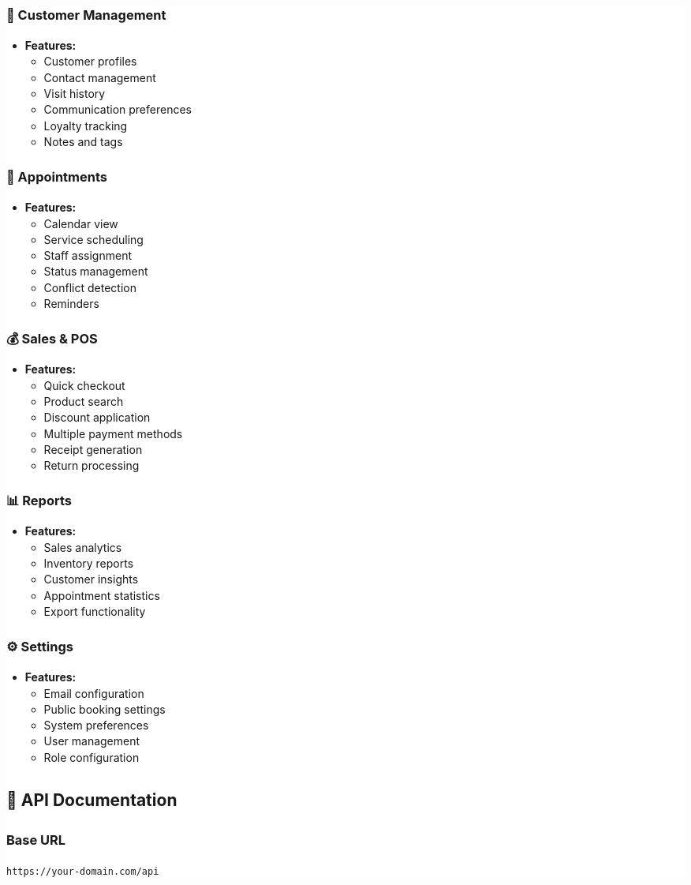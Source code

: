 ### 👥 Customer Management
- **Features:**
  - Customer profiles
  - Contact management
  - Visit history
  - Communication preferences
  - Loyalty tracking
  - Notes and tags

### 📅 Appointments
- **Features:**
  - Calendar view
  - Service scheduling
  - Staff assignment
  - Status management
  - Conflict detection
  - Reminders

### 💰 Sales & POS
- **Features:**
  - Quick checkout
  - Product search
  - Discount application
  - Multiple payment methods
  - Receipt generation
  - Return processing

### 📊 Reports
- **Features:**
  - Sales analytics
  - Inventory reports
  - Customer insights
  - Appointment statistics
  - Export functionality

### ⚙️ Settings
- **Features:**
  - Email configuration
  - Public booking settings
  - System preferences
  - User management
  - Role configuration

## 🔌 API Documentation

### Base URL
```
https://your-domain.com/api
```
